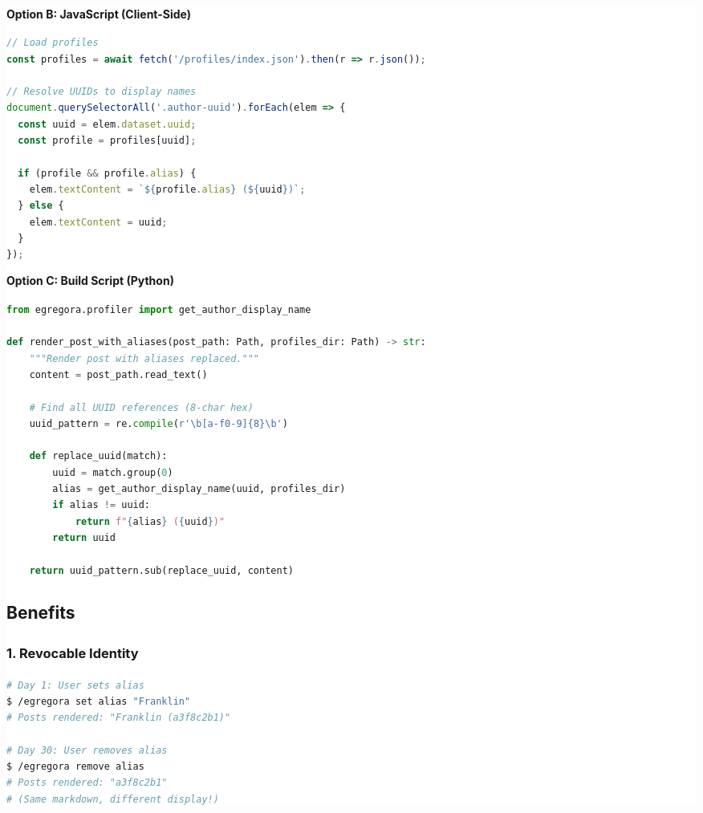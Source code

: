 **Option B: JavaScript (Client-Side)**
```javascript
// Load profiles
const profiles = await fetch('/profiles/index.json').then(r => r.json());

// Resolve UUIDs to display names
document.querySelectorAll('.author-uuid').forEach(elem => {
  const uuid = elem.dataset.uuid;
  const profile = profiles[uuid];

  if (profile && profile.alias) {
    elem.textContent = `${profile.alias} (${uuid})`;
  } else {
    elem.textContent = uuid;
  }
});
```

**Option C: Build Script (Python)**
```python
from egregora.profiler import get_author_display_name

def render_post_with_aliases(post_path: Path, profiles_dir: Path) -> str:
    """Render post with aliases replaced."""
    content = post_path.read_text()

    # Find all UUID references (8-char hex)
    uuid_pattern = re.compile(r'\b[a-f0-9]{8}\b')

    def replace_uuid(match):
        uuid = match.group(0)
        alias = get_author_display_name(uuid, profiles_dir)
        if alias != uuid:
            return f"{alias} ({uuid})"
        return uuid

    return uuid_pattern.sub(replace_uuid, content)
```

## Benefits

### 1. Revocable Identity
```bash
# Day 1: User sets alias
$ /egregora set alias "Franklin"
# Posts rendered: "Franklin (a3f8c2b1)"

# Day 30: User removes alias
$ /egregora remove alias
# Posts rendered: "a3f8c2b1"
# (Same markdown, different display!)
```
